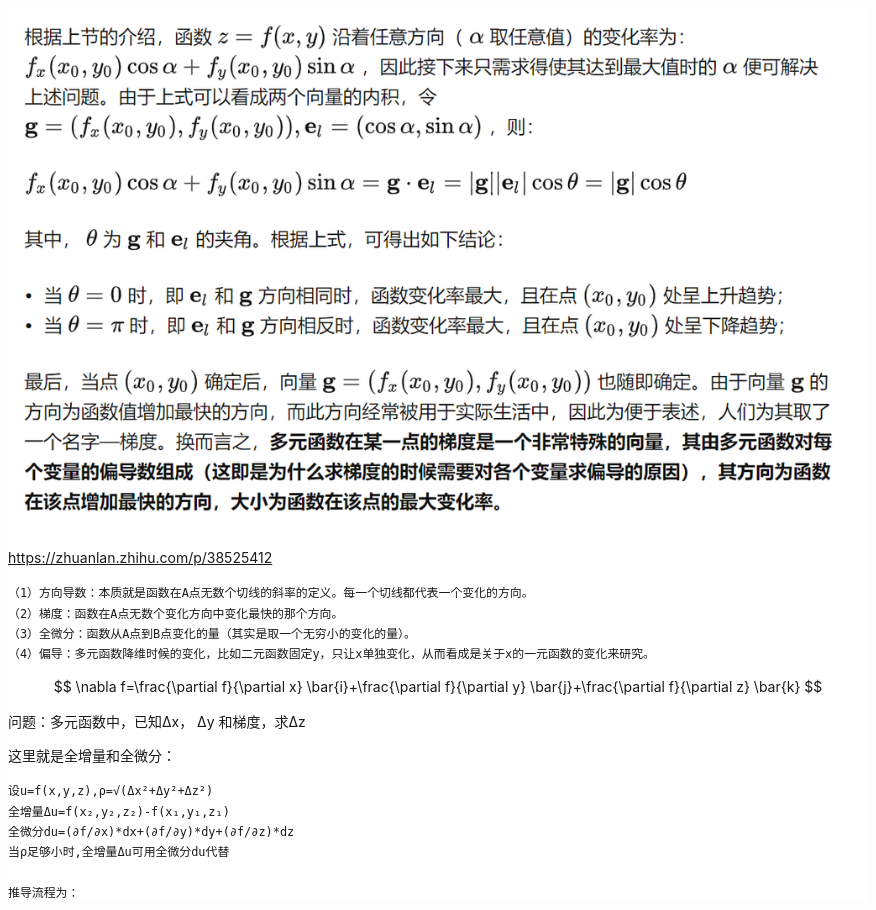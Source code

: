 ![image-20221023153108349](优化器之SDG.assets/image-20221023153108349.png)

https://zhuanlan.zhihu.com/p/38525412

```
（1）方向导数：本质就是函数在A点无数个切线的斜率的定义。每一个切线都代表一个变化的方向。
（2）梯度：函数在A点无数个变化方向中变化最快的那个方向。
（3）全微分：函数从A点到B点变化的量（其实是取一个无穷小的变化的量）。
（4）偏导：多元函数降维时候的变化，比如二元函数固定y，只让x单独变化，从而看成是关于x的一元函数的变化来研究。

```

$$
\nabla f=\frac{\partial f}{\partial x} \bar{i}+\frac{\partial f}{\partial y} \bar{j}+\frac{\partial f}{\partial z} \bar{k}
$$

问题：多元函数中，已知Δx， Δy 和梯度，求Δz

这里就是全增量和全微分：

```
设u=f(x,y,z),ρ=√(Δx²+Δy²+Δz²)
全增量Δu=f(x₂,y₂,z₂)-f(x₁,y₁,z₁)
全微分du=(∂f/∂x)*dx+(∂f/∂y)*dy+(∂f/∂z)*dz
当ρ足够小时,全增量Δu可用全微分du代替

推导流程为：
```
